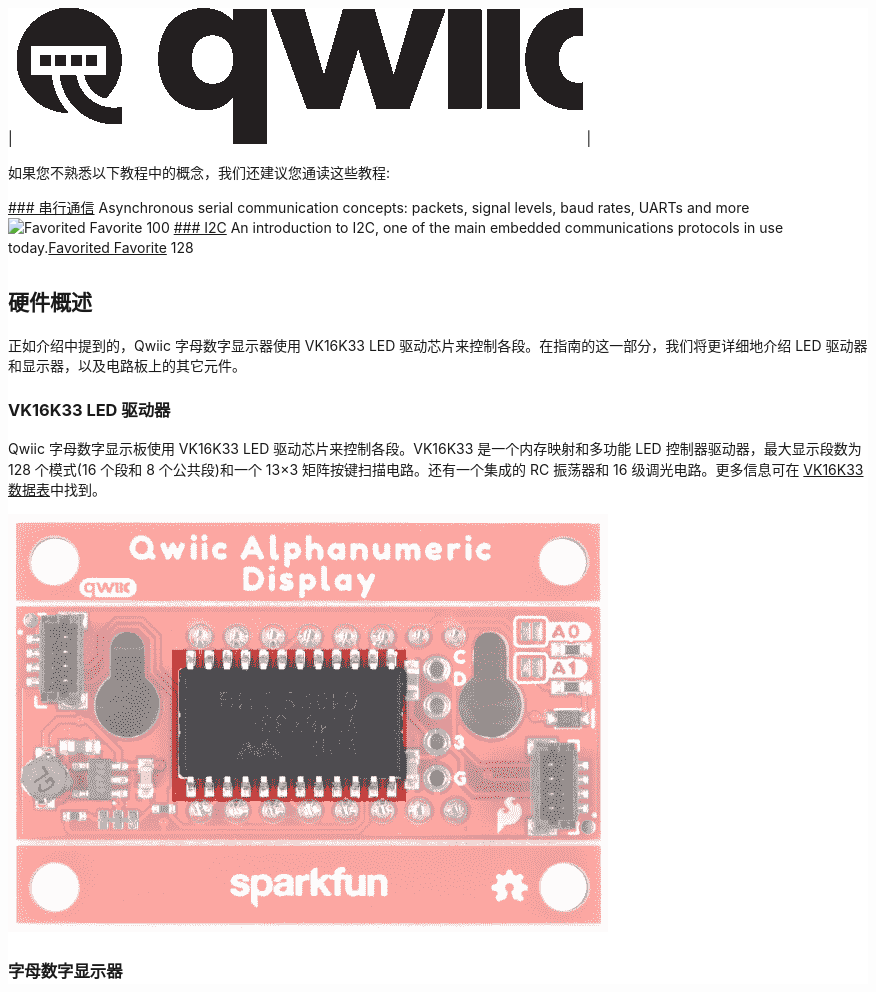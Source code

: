 | [![Qwiic Connect System](img/5a7140d610618ec898e7f87c53563a80.png "Qwiic Connect System")](https://www.sparkfun.com/qwiic) |

如果您不熟悉以下教程中的概念，我们还建议您通读这些教程:

[](https://learn.sparkfun.com/tutorials/serial-communication) [### 串行通信](https://learn.sparkfun.com/tutorials/serial-communication) Asynchronous serial communication concepts: packets, signal levels, baud rates, UARTs and more![Favorited Favorite](# "Add to favorites") 100[](https://learn.sparkfun.com/tutorials/i2c) [### I2C](https://learn.sparkfun.com/tutorials/i2c) An introduction to I2C, one of the main embedded communications protocols in use today.[Favorited Favorite](# "Add to favorites") 128

## 硬件概述

正如介绍中提到的，Qwiic 字母数字显示器使用 VK16K33 LED 驱动芯片来控制各段。在指南的这一部分，我们将更详细地介绍 LED 驱动器和显示器，以及电路板上的其它元件。

### VK16K33 LED 驱动器

Qwiic 字母数字显示板使用 VK16K33 LED 驱动芯片来控制各段。VK16K33 是一个内存映射和多功能 LED 控制器驱动器，最大显示段数为 128 个模式(16 个段和 8 个公共段)和一个 13×3 矩阵按键扫描电路。还有一个集成的 RC 振荡器和 16 级调光电路。更多信息可在 [VK16K33 数据表](https://cdn.sparkfun.com/assets/c/8/7/2/5/VK16K33Datasheet.pdf)中找到。

[![LED Driver on the back of the board](img/7da2b4d7df2ccabfede0cca49c8f97e5.png)](https://cdn.sparkfun.com/assets/learn_tutorials/1/2/0/9/16919-SparkFun-Qwiic-Alphanumeric-Display_HT16K33.jpg)

### 字母数字显示器
